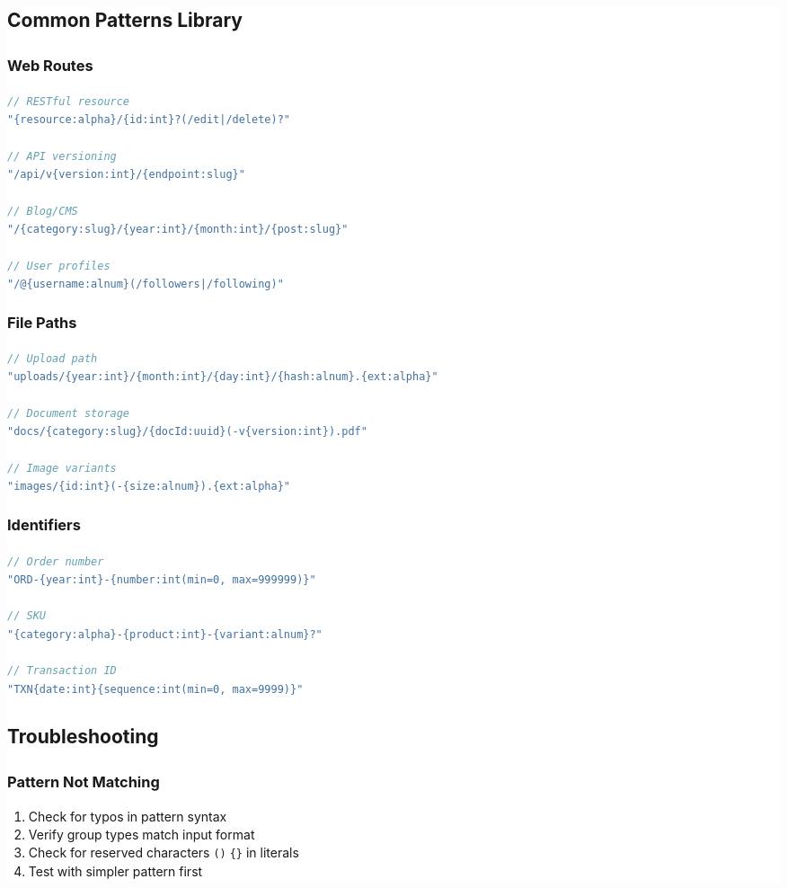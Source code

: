 ## Common Patterns Library

### Web Routes

```php
// RESTful resource
"{resource:alpha}/{id:int}?(/edit|/delete)?"

// API versioning
"/api/v{version:int}/{endpoint:slug}"

// Blog/CMS
"/{category:slug}/{year:int}/{month:int}/{post:slug}"

// User profiles
"/@{username:alnum}(/followers|/following)"
```

### File Paths

```php
// Upload path
"uploads/{year:int}/{month:int}/{day:int}/{hash:alnum}.{ext:alpha}"

// Document storage
"docs/{category:slug}/{docId:uuid}(-v{version:int}).pdf"

// Image variants
"images/{id:int}(-{size:alnum}).{ext:alpha}"
```

### Identifiers

```php
// Order number
"ORD-{year:int}-{number:int(min=0, max=999999)}"

// SKU
"{category:alpha}-{product:int}-{variant:alnum}?"

// Transaction ID
"TXN{date:int}{sequence:int(min=0, max=9999)}"
```

## Troubleshooting

### Pattern Not Matching

1. Check for typos in pattern syntax
2. Verify group types match input format
3. Check for reserved characters `()` `{}` in literals
4. Test with simpler pattern first
